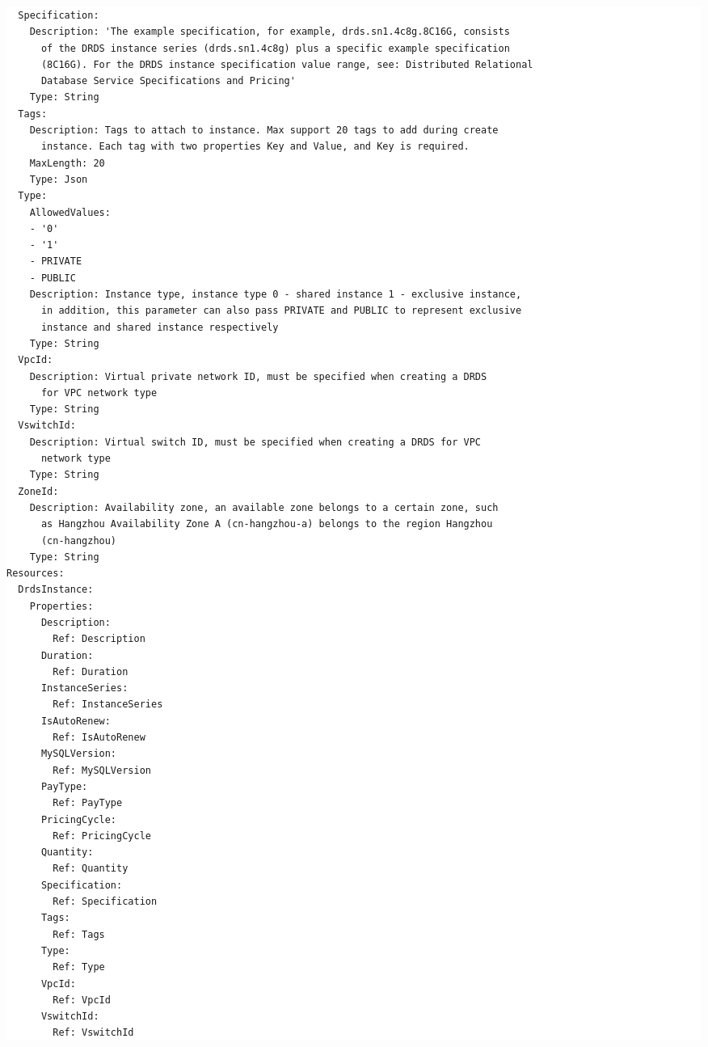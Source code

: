 ```
  Specification:
    Description: 'The example specification, for example, drds.sn1.4c8g.8C16G, consists
      of the DRDS instance series (drds.sn1.4c8g) plus a specific example specification
      (8C16G). For the DRDS instance specification value range, see: Distributed Relational
      Database Service Specifications and Pricing'
    Type: String
  Tags:
    Description: Tags to attach to instance. Max support 20 tags to add during create
      instance. Each tag with two properties Key and Value, and Key is required.
    MaxLength: 20
    Type: Json
  Type:
    AllowedValues:
    - '0'
    - '1'
    - PRIVATE
    - PUBLIC
    Description: Instance type, instance type 0 - shared instance 1 - exclusive instance,
      in addition, this parameter can also pass PRIVATE and PUBLIC to represent exclusive
      instance and shared instance respectively
    Type: String
  VpcId:
    Description: Virtual private network ID, must be specified when creating a DRDS
      for VPC network type
    Type: String
  VswitchId:
    Description: Virtual switch ID, must be specified when creating a DRDS for VPC
      network type
    Type: String
  ZoneId:
    Description: Availability zone, an available zone belongs to a certain zone, such
      as Hangzhou Availability Zone A (cn-hangzhou-a) belongs to the region Hangzhou
      (cn-hangzhou)
    Type: String
Resources:
  DrdsInstance:
    Properties:
      Description:
        Ref: Description
      Duration:
        Ref: Duration
      InstanceSeries:
        Ref: InstanceSeries
      IsAutoRenew:
        Ref: IsAutoRenew
      MySQLVersion:
        Ref: MySQLVersion
      PayType:
        Ref: PayType
      PricingCycle:
        Ref: PricingCycle
      Quantity:
        Ref: Quantity
      Specification:
        Ref: Specification
      Tags:
        Ref: Tags
      Type:
        Ref: Type
      VpcId:
        Ref: VpcId
      VswitchId:
        Ref: VswitchId
```